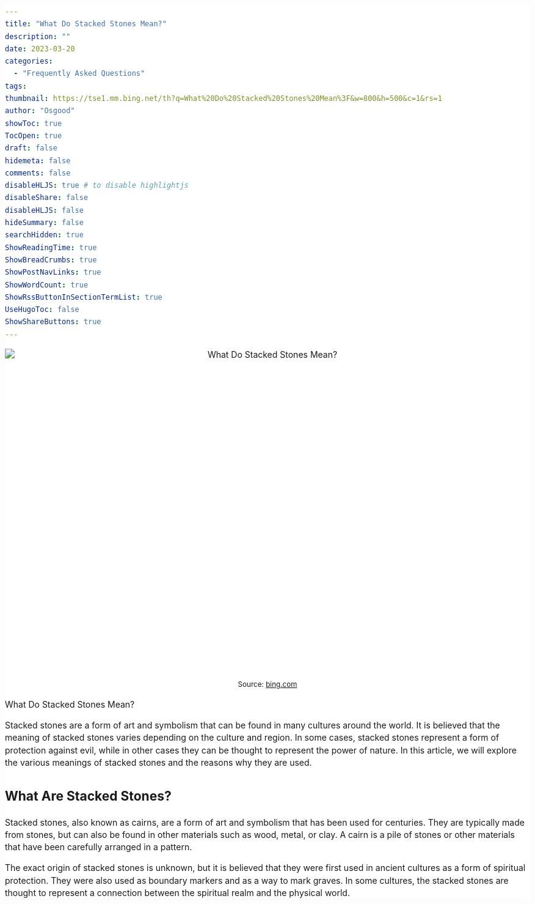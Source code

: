 ```yaml
---
title: "What Do Stacked Stones Mean?"
description: ""
date: 2023-03-20
categories:
  - "Frequently Asked Questions" 
tags: 
thumbnail: https://tse1.mm.bing.net/th?q=What%20Do%20Stacked%20Stones%20Mean%3F&w=800&h=500&c=1&rs=1
author: "Osgood"
showToc: true
TocOpen: true
draft: false
hidemeta: false
comments: false
disableHLJS: true # to disable highlightjs
disableShare: false
disableHLJS: false
hideSummary: false
searchHidden: true
ShowReadingTime: true
ShowBreadCrumbs: true
ShowPostNavLinks: true
ShowWordCount: true
ShowRssButtonInSectionTermList: true
UseHugoToc: false
ShowShareButtons: true
---
```


<center>
	<img src="https://tse1.mm.bing.net/th?q=What%20Do%20Stacked%20Stones%20Mean%3F&w=800&h=500&c=1&rs=1" alt="What Do Stacked Stones Mean?" width="800" height="500" style="display: block; width: 100%; height: auto">
	<small>Source: <a href="https://www.bing.com" rel="nofollow">bing.com</a></small>
</center>

What Do Stacked Stones Mean?



Stacked stones are a form of art and symbolism that can be found in many cultures around the world. It is believed that the meaning of stacked stones varies depending on the culture and region. In some cases, stacked stones represent a form of protection against evil, while in other cases they can be thought to represent the power of nature. In this article, we will explore the various meanings of stacked stones and the reasons why they are used.

<h2>What Are Stacked Stones?</h2>

Stacked stones, also known as cairns, are a form of art and symbolism that has been used for centuries. They are typically made from stones, but can also be found in other materials such as wood, metal, or clay. A cairn is a pile of stones or other materials that have been carefully arranged in a pattern.

The exact origin of stacked stones is unknown, but it is believed that they were first used in ancient cultures as a form of spiritual protection. They were also used as boundary markers and as a way to mark graves. In some cultures, the stacked stones are thought to represent a connection between the spiritual realm and the physical world.

